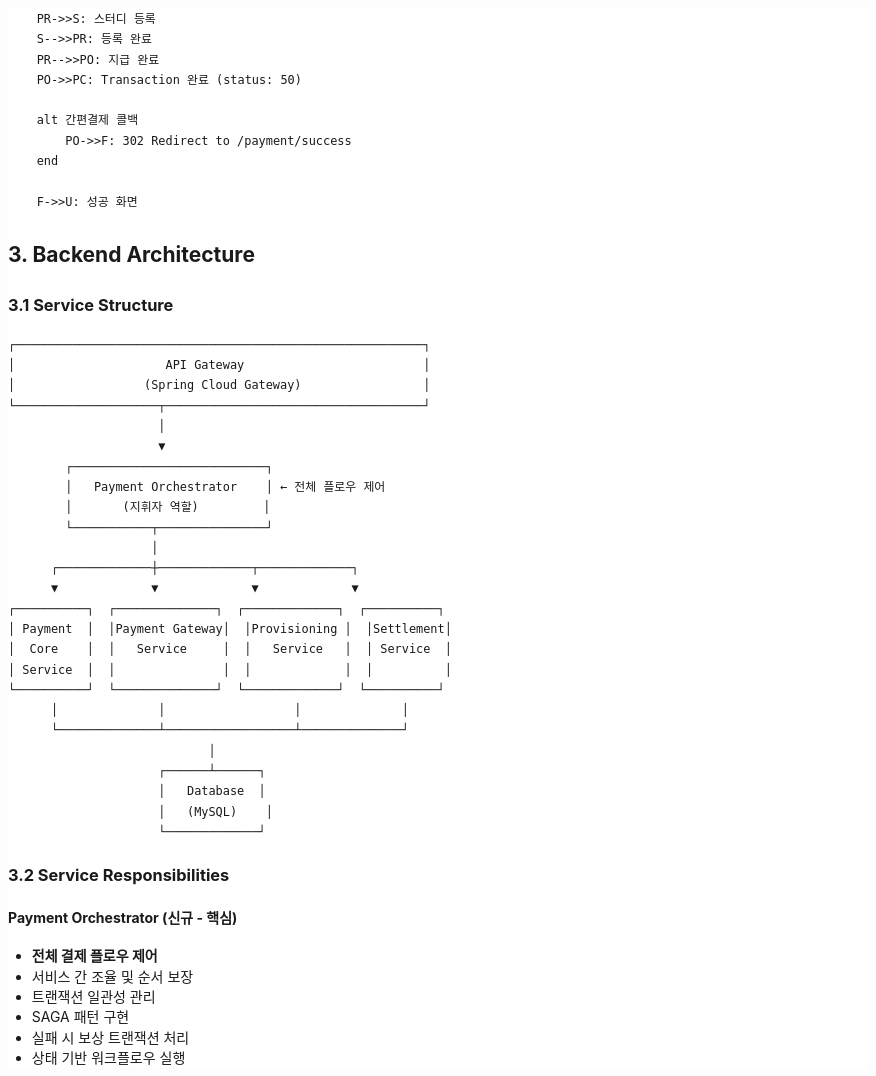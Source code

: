 ```mermaid
    PR->>S: 스터디 등록
    S-->>PR: 등록 완료
    PR-->>PO: 지급 완료
    PO->>PC: Transaction 완료 (status: 50)
    
    alt 간편결제 콜백
        PO->>F: 302 Redirect to /payment/success
    end
    
    F->>U: 성공 화면
```

## 3. Backend Architecture

### 3.1 Service Structure

```
┌─────────────────────────────────────────────────────────┐
│                     API Gateway                         │
│                  (Spring Cloud Gateway)                 │
└────────────────────┬────────────────────────────────────┘
                     │
                     ▼
        ┌───────────────────────────┐
        │   Payment Orchestrator    │ ← 전체 플로우 제어
        │       (지휘자 역할)         │
        └───────────┬───────────────┘
                    │
      ┌─────────────┼─────────────┬─────────────┐
      ▼             ▼             ▼             ▼
┌──────────┐  ┌──────────────┐  ┌─────────────┐  ┌──────────┐
│ Payment  │  │Payment Gateway│  │Provisioning │  │Settlement│
│  Core    │  │   Service     │  │   Service   │  │ Service  │
│ Service  │  │               │  │             │  │          │
└──────────┘  └──────────────┘  └─────────────┘  └──────────┘
      │              │                  │              │
      └──────────────┴──────────────────┴──────────────┘
                            │
                     ┌──────┴──────┐
                     │   Database  │
                     │   (MySQL)    │
                     └─────────────┘
```

### 3.2 Service Responsibilities

#### Payment Orchestrator (신규 - 핵심)
- **전체 결제 플로우 제어**
- 서비스 간 조율 및 순서 보장
- 트랜잭션 일관성 관리
- SAGA 패턴 구현
- 실패 시 보상 트랜잭션 처리
- 상태 기반 워크플로우 실행
